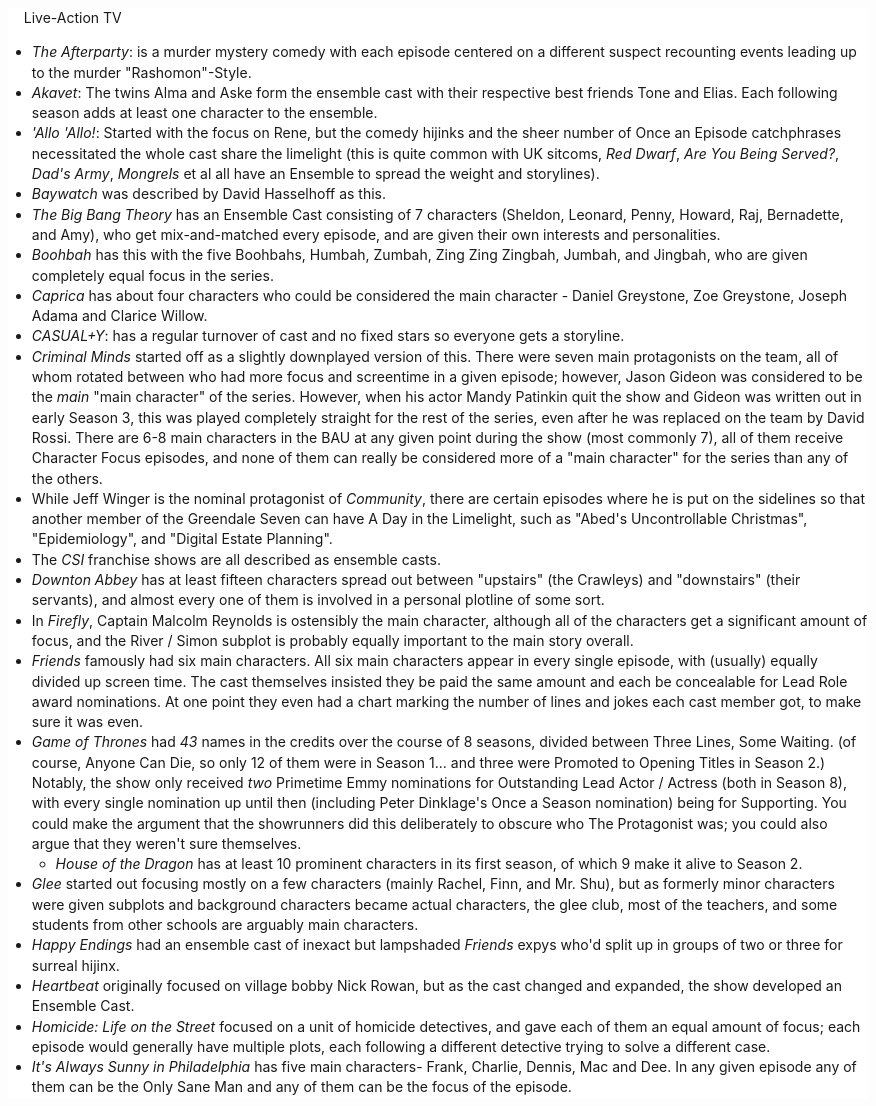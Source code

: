     Live-Action TV 

-   _The Afterparty_: is a murder mystery comedy with each episode centered on a different suspect recounting events leading up to the murder "Rashomon"-Style.
-   _Akavet_: The twins Alma and Aske form the ensemble cast with their respective best friends Tone and Elias. Each following season adds at least one character to the ensemble.
-   _'Allo 'Allo!_: Started with the focus on Rene, but the comedy hijinks and the sheer number of Once an Episode catchphrases necessitated the whole cast share the limelight (this is quite common with UK sitcoms, _Red Dwarf_, _Are You Being Served?_, _Dad's Army_, _Mongrels_ et al all have an Ensemble to spread the weight and storylines).
-   _Baywatch_ was described by David Hasselhoff as this.
-   _The Big Bang Theory_ has an Ensemble Cast consisting of 7 characters (Sheldon, Leonard, Penny, Howard, Raj, Bernadette, and Amy), who get mix-and-matched every episode, and are given their own interests and personalities.
-   _Boohbah_ has this with the five Boohbahs, Humbah, Zumbah, Zing Zing Zingbah, Jumbah, and Jingbah, who are given completely equal focus in the series.
-   _Caprica_ has about four characters who could be considered the main character - Daniel Greystone, Zoe Greystone, Joseph Adama and Clarice Willow.
-   _CASUAL+Y_: has a regular turnover of cast and no fixed stars so everyone gets a storyline.
-   _Criminal Minds_ started off as a slightly downplayed version of this. There were seven main protagonists on the team, all of whom rotated between who had more focus and screentime in a given episode; however, Jason Gideon was considered to be the _main_ "main character" of the series. However, when his actor Mandy Patinkin quit the show and Gideon was written out in early Season 3, this was played completely straight for the rest of the series, even after he was replaced on the team by David Rossi. There are 6-8 main characters in the BAU at any given point during the show (most commonly 7), all of them receive Character Focus episodes, and none of them can really be considered more of a "main character" for the series than any of the others.
-   While Jeff Winger is the nominal protagonist of _Community_, there are certain episodes where he is put on the sidelines so that another member of the Greendale Seven can have A Day in the Limelight, such as "Abed's Uncontrollable Christmas", "Epidemiology", and "Digital Estate Planning".
-   The _CSI_ franchise shows are all described as ensemble casts.
-   _Downton Abbey_ has at least fifteen characters spread out between "upstairs" (the Crawleys) and "downstairs" (their servants), and almost every one of them is involved in a personal plotline of some sort.
-   In _Firefly_, Captain Malcolm Reynolds is ostensibly the main character, although all of the characters get a significant amount of focus, and the River / Simon subplot is probably equally important to the main story overall.
-   _Friends_ famously had six main characters. All six main characters appear in every single episode, with (usually) equally divided up screen time. The cast themselves insisted they be paid the same amount and each be concealable for Lead Role award nominations. At one point they even had a chart marking the number of lines and jokes each cast member got, to make sure it was even.
-   _Game of Thrones_ had _43_ names in the credits over the course of 8 seasons, divided between Three Lines, Some Waiting. (of course, Anyone Can Die, so only 12 of them were in Season 1... and three were Promoted to Opening Titles in Season 2.) Notably, the show only received _two_ Primetime Emmy nominations for Outstanding Lead Actor / Actress (both in Season 8), with every single nomination up until then (including Peter Dinklage's Once a Season nomination) being for Supporting. You could make the argument that the showrunners did this deliberately to obscure who The Protagonist was; you could also argue that they weren't sure themselves.
    -   _House of the Dragon_ has at least 10 prominent characters in its first season, of which 9 make it alive to Season 2.
-   _Glee_ started out focusing mostly on a few characters (mainly Rachel, Finn, and Mr. Shu), but as formerly minor characters were given subplots and background characters became actual characters, the glee club, most of the teachers, and some students from other schools are arguably main characters.
-   _Happy Endings_ had an ensemble cast of inexact but lampshaded _Friends_ expys who'd split up in groups of two or three for surreal hijinx.
-   _Heartbeat_ originally focused on village bobby Nick Rowan, but as the cast changed and expanded, the show developed an Ensemble Cast.
-   _Homicide: Life on the Street_ focused on a unit of homicide detectives, and gave each of them an equal amount of focus; each episode would generally have multiple plots, each following a different detective trying to solve a different case.
-   _It's Always Sunny in Philadelphia_ has five main characters- Frank, Charlie, Dennis, Mac and Dee. In any given episode any of them can be the Only Sane Man and any of them can be the focus of the episode.